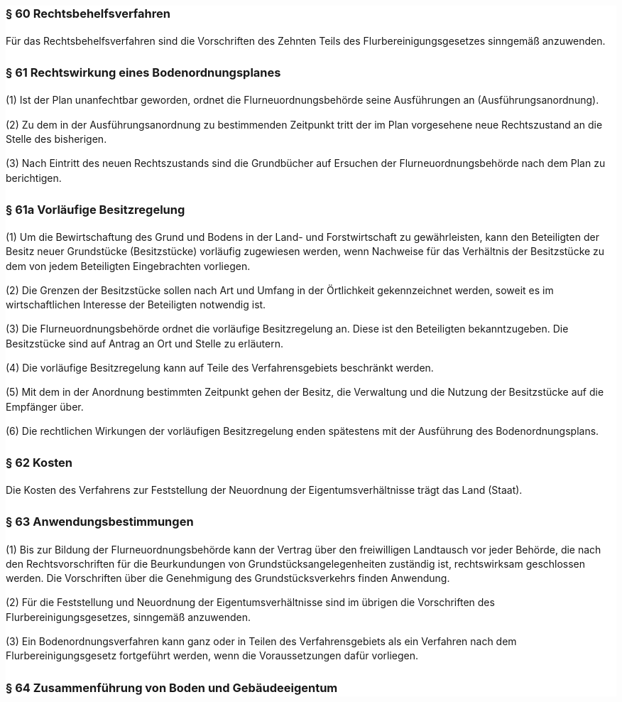 ### § 60 Rechtsbehelfsverfahren

Für das Rechtsbehelfsverfahren sind die Vorschriften des Zehnten Teils des Flurbereinigungsgesetzes sinngemäß anzuwenden.

### § 61 Rechtswirkung eines Bodenordnungsplanes

(1) Ist der Plan unanfechtbar geworden, ordnet die Flurneuordnungsbehörde seine Ausführungen an (Ausführungsanordnung).

(2) Zu dem in der Ausführungsanordnung zu bestimmenden Zeitpunkt tritt der im Plan vorgesehene neue Rechtszustand an die Stelle des bisherigen.

(3) Nach Eintritt des neuen Rechtszustands sind die Grundbücher auf Ersuchen der Flurneuordnungsbehörde nach dem Plan zu berichtigen.

### § 61a Vorläufige Besitzregelung

(1) Um die Bewirtschaftung des Grund und Bodens in der Land- und Forstwirtschaft zu gewährleisten, kann den Beteiligten der Besitz neuer Grundstücke (Besitzstücke) vorläufig zugewiesen werden, wenn Nachweise für das Verhältnis der Besitzstücke zu dem von jedem Beteiligten Eingebrachten vorliegen.

(2) Die Grenzen der Besitzstücke sollen nach Art und Umfang in der Örtlichkeit gekennzeichnet werden, soweit es im wirtschaftlichen Interesse der Beteiligten notwendig ist.

(3) Die Flurneuordnungsbehörde ordnet die vorläufige Besitzregelung an. Diese ist den Beteiligten bekanntzugeben. Die Besitzstücke sind auf Antrag an Ort und Stelle zu erläutern.

(4) Die vorläufige Besitzregelung kann auf Teile des Verfahrensgebiets beschränkt werden.

(5) Mit dem in der Anordnung bestimmten Zeitpunkt gehen der Besitz, die Verwaltung und die Nutzung der Besitzstücke auf die Empfänger über.

(6) Die rechtlichen Wirkungen der vorläufigen Besitzregelung enden spätestens mit der Ausführung des Bodenordnungsplans.

### § 62 Kosten

Die Kosten des Verfahrens zur Feststellung der Neuordnung der Eigentumsverhältnisse trägt das Land (Staat).

### § 63 Anwendungsbestimmungen

(1) Bis zur Bildung der Flurneuordnungsbehörde kann der Vertrag über den freiwilligen Landtausch vor jeder Behörde, die nach den Rechtsvorschriften für die Beurkundungen von Grundstücksangelegenheiten zuständig ist, rechtswirksam geschlossen werden. Die Vorschriften über die Genehmigung des Grundstücksverkehrs finden Anwendung.

(2) Für die Feststellung und Neuordnung der Eigentumsverhältnisse sind im übrigen die Vorschriften des Flurbereinigungsgesetzes, sinngemäß anzuwenden.

(3) Ein Bodenordnungsverfahren kann ganz oder in Teilen des Verfahrensgebiets als ein Verfahren nach dem Flurbereinigungsgesetz fortgeführt werden, wenn die Voraussetzungen dafür vorliegen.

### § 64 Zusammenführung von Boden und Gebäudeeigentum
